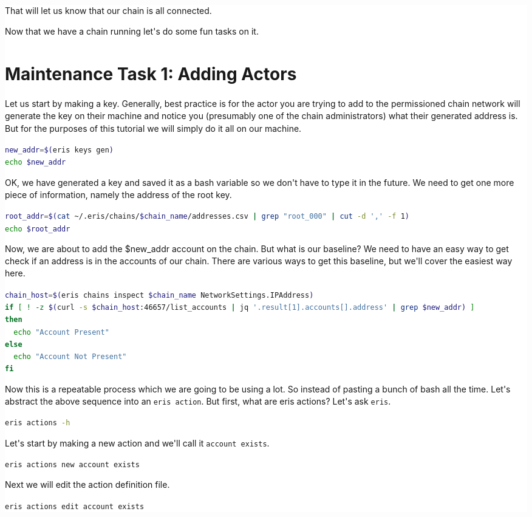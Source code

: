 That will let us know that our chain is all connected.

Now that we have a chain running let's do some fun tasks on it.

# <a name="adding"></a>Maintenance Task 1: Adding Actors

Let us start by making a key. Generally, best practice is for the actor you are trying to add to the permissioned chain network will generate the key on their machine and notice you (presumably one of the chain administrators) what their generated address is. But for the purposes of this tutorial we will simply do it all on our machine.

```bash
new_addr=$(eris keys gen)
echo $new_addr
```

OK, we have generated a key and saved it as a bash variable so we don't have to type it in the future. We need to get one more piece of information, namely the address of the root key.

```bash
root_addr=$(cat ~/.eris/chains/$chain_name/addresses.csv | grep "root_000" | cut -d ',' -f 1)
echo $root_addr
```

Now, we are about to add the $new_addr account on the chain. But what is our baseline? We need to have an easy way to get check if an address is in the accounts of our chain. There are various ways to get this baseline, but we'll cover the easiest way here.

```bash
chain_host=$(eris chains inspect $chain_name NetworkSettings.IPAddress)
if [ ! -z $(curl -s $chain_host:46657/list_accounts | jq '.result[1].accounts[].address' | grep $new_addr) ]
then
  echo "Account Present"
else
  echo "Account Not Present"
fi
```

Now this is a repeatable process which we are going to be using a lot. So instead of pasting a bunch of bash all the time. Let's abstract the above sequence into an `eris action`. But first, what are eris actions? Let's ask `eris`.

```bash
eris actions -h
```

Let's start by making a new action and we'll call it `account exists`.

```bash
eris actions new account exists
```

Next we will edit the action definition file.

```bash
eris actions edit account exists
```
